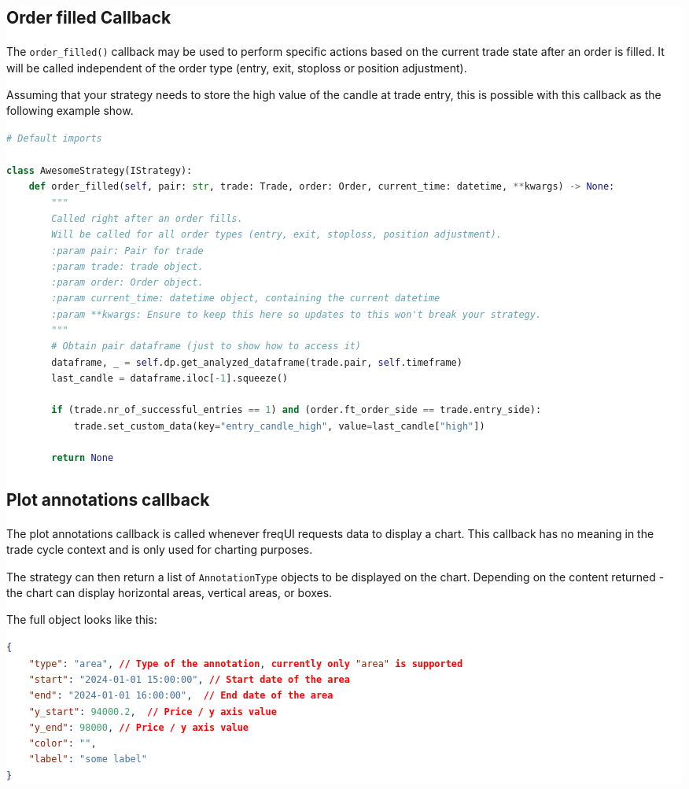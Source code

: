 ## Order filled Callback

The `order_filled()` callback may be used to perform specific actions based on the current trade state after an order is filled.
It will be called independent of the order type (entry, exit, stoploss or position adjustment).

Assuming that your strategy needs to store the high value of the candle at trade entry, this is possible with this callback as the following example show.

``` python
# Default imports

class AwesomeStrategy(IStrategy):
    def order_filled(self, pair: str, trade: Trade, order: Order, current_time: datetime, **kwargs) -> None:
        """
        Called right after an order fills. 
        Will be called for all order types (entry, exit, stoploss, position adjustment).
        :param pair: Pair for trade
        :param trade: trade object.
        :param order: Order object.
        :param current_time: datetime object, containing the current datetime
        :param **kwargs: Ensure to keep this here so updates to this won't break your strategy.
        """
        # Obtain pair dataframe (just to show how to access it)
        dataframe, _ = self.dp.get_analyzed_dataframe(trade.pair, self.timeframe)
        last_candle = dataframe.iloc[-1].squeeze()
        
        if (trade.nr_of_successful_entries == 1) and (order.ft_order_side == trade.entry_side):
            trade.set_custom_data(key="entry_candle_high", value=last_candle["high"])

        return None

```

## Plot annotations callback

The plot annotations callback is called whenever freqUI requests data to display a chart.
This callback has no meaning in the trade cycle context and is only used for charting purposes.

The strategy can then return a list of `AnnotationType` objects to be displayed on the chart.
Depending on the content returned - the chart can display horizontal areas, vertical areas, or boxes.

The full object looks like this:

``` json
{
    "type": "area", // Type of the annotation, currently only "area" is supported
    "start": "2024-01-01 15:00:00", // Start date of the area
    "end": "2024-01-01 16:00:00",  // End date of the area
    "y_start": 94000.2,  // Price / y axis value
    "y_end": 98000, // Price / y axis value
    "color": "",
    "label": "some label"
}
```
